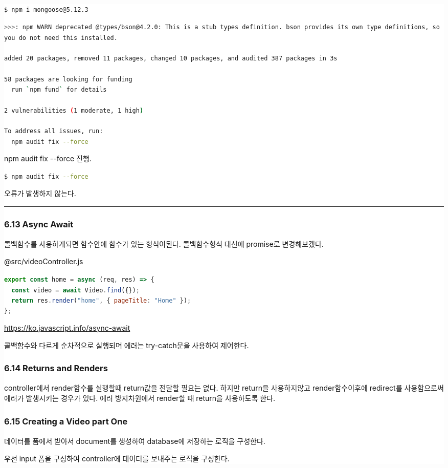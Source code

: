 ```sh
$ npm i mongoose@5.12.3
```

```sh
>>>: npm WARN deprecated @types/bson@4.2.0: This is a stub types definition. bson provides its own type definitions, so you do not need this installed.

added 20 packages, removed 11 packages, changed 10 packages, and audited 387 packages in 3s

58 packages are looking for funding
  run `npm fund` for details

2 vulnerabilities (1 moderate, 1 high)

To address all issues, run:
  npm audit fix --force
```

npm audit fix --force 진행.

```sh
$ npm audit fix --force
```

오류가 발생하지 않는다.

---

### 6.13 Async Await

콜백함수를 사용하게되면 함수안에 함수가 있는 형식이된다. 콜백함수형식 대신에 promise로 변경해보겠다.

@src/videoController.js

```js
export const home = async (req, res) => {
  const video = await Video.find({});
  return res.render("home", { pageTitle: "Home" });
};
```

<https://ko.javascript.info/async-await>

콜백함수와 다르게 순차적으로 실행되며 에러는 try-catch문을 사용하여 제어한다.

### 6.14 Returns and Renders

controller에서 render함수를 실행할때 return값을 전달할 필요는 없다.
하지만 return을 사용하지않고 render함수이후에 redirect를 사용함으로써 에러가 발생시키는 경우가 있다.
에러 방지차원에서 render할 때 return을 사용하도록 한다.

### 6.15 Creating a Video part One

데이터를 폼에서 받아서 document를 생성하여 database에 저장하는 로직을 구성한다.

우선 input 폼을 구성하여 controller에 데이터를 보내주는 로직을 구성한다.
